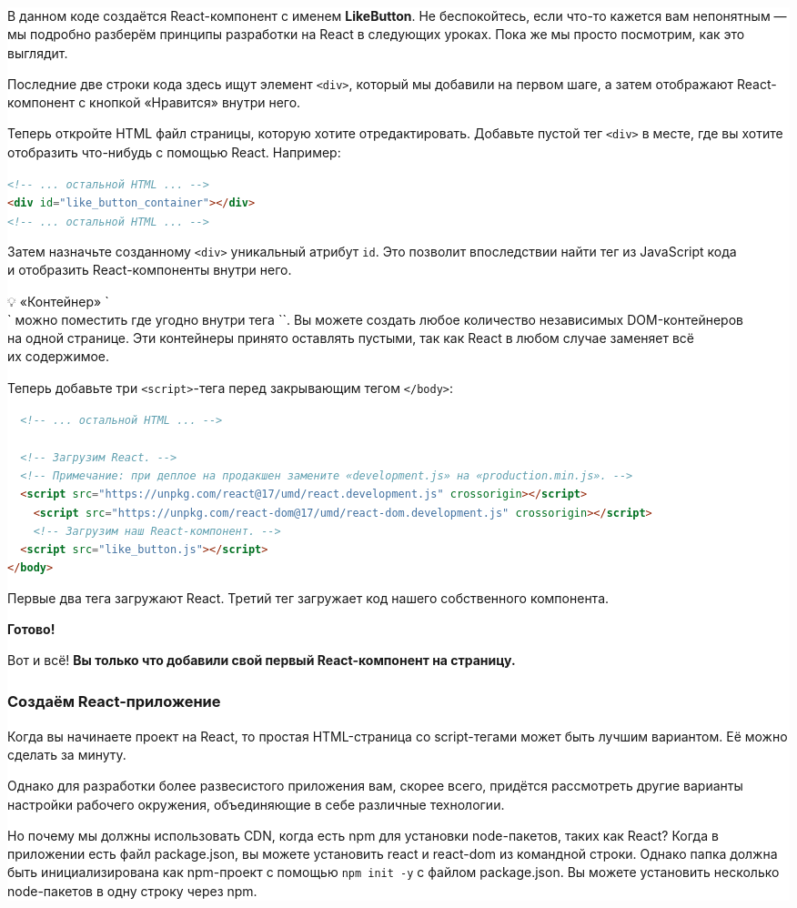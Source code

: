 В данном коде создаётся React-компонент с именем **LikeButton**. Не беспокойтесь, если что-то кажется вам непонятным — мы подробно разберём принципы разработки на React в следующих уроках. Пока же мы просто посмотрим, как это выглядит.

Последние две строки кода здесь ищут элемент `<div>`, который мы добавили на первом шаге, а затем отображают React-компонент с кнопкой «Нравится» внутри него.

Теперь откройте HTML файл страницы, которую хотите отредактировать. Добавьте пустой тег `<div>` в месте, где вы хотите отобразить что-нибудь с помощью React. Например:

```html
<!-- ... остальной HTML ... -->
<div id="like_button_container"></div>
<!-- ... остальной HTML ... -->
```

Затем назначьте созданному `<div>` уникальный атрибут `id`. Это позволит впоследствии найти тег из JavaScript кода и отобразить React-компоненты внутри него.

<aside>
💡 «Контейнер» `<div>` можно поместить где угодно внутри тега `<body>`. Вы можете создать любое количество независимых DOM-контейнеров на одной странице. Эти контейнеры принято оставлять пустыми, так как React в любом случае заменяет всё их содержимое.

</aside>

Теперь добавьте три `<script>`-тега перед закрывающим тегом `</body>`:

```html
  <!-- ... остальной HTML ... -->

  <!-- Загрузим React. -->
  <!-- Примечание: при деплое на продакшен замените «development.js» на «production.min.js». -->
  <script src="https://unpkg.com/react@17/umd/react.development.js" crossorigin></script>  
	<script src="https://unpkg.com/react-dom@17/umd/react-dom.development.js" crossorigin></script>
	<!-- Загрузим наш React-компонент. -->
  <script src="like_button.js"></script>
</body>
```

Первые два тега загружают React. Третий тег загружает код нашего собственного компонента.

**Готово!**

Вот и всё! **Вы только что добавили свой первый React-компонент на страницу.**

### Создаём React-приложение

Когда вы начинаете проект на React, то простая HTML-страница со script-тегами может быть лучшим вариантом. Её можно сделать за минуту.

Однако для разработки более развесистого приложения вам, скорее всего, придётся рассмотреть другие варианты настройки рабочего окружения, объединяющие в себе различные технологии. 

Но почему мы должны использовать CDN, когда есть npm для установки node-пакетов, таких как React?
Когда в приложении есть файл package.json, вы можете установить react и react-dom из командной строки. Однако папка должна быть инициализирована как npm-проект с помощью `npm init -y` с файлом package.json. Вы можете установить несколько node-пакетов в одну строку через npm.
